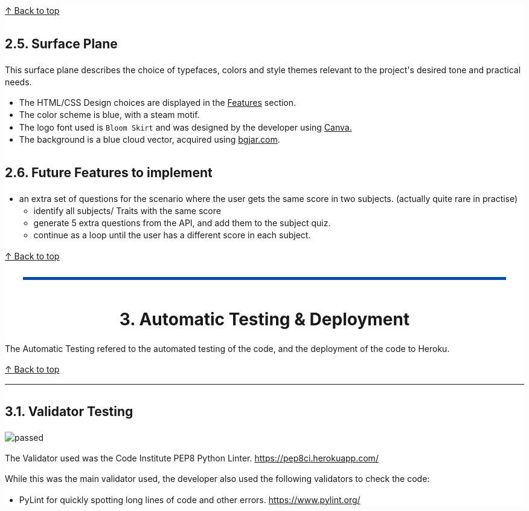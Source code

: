   [↑ Back to top](#Steam-Report)


## 2.5. Surface Plane
This surface plane describes the choice of typefaces, colors and style themes relevant to the project's desired tone and practical needs.

- The HTML/CSS Design choices are displayed in the [Features](#1-outline-of-features) section. 
- The color scheme is blue, with a steam motif.
- The logo font used is ```Bloom Skirt``` and was designed by the developer using [Canva.](https://www.canva.com/)
- The background is a blue cloud vector, acquired using [bgjar.com](https://bgjar.com/).

## 2.6. Future Features to implement

- an extra set of questions for the scenario where the user gets the same score in two subjects. (actually quite rare in practise)
  - identify all subjects/ Traits with the same score
  - generate 5 extra questions from the API, and add them to the subject quiz.
  - continue as a loop until the user has a different score in each subject.

[↑ Back to top](#Steam-Report)

<div align=center><img src="assets/media/documentation/color-line-break.png" width="800">

# 3. Automatic Testing & Deployment


</div>

The Automatic Testing refered to the automated testing of the code, and the deployment of the code to Heroku.

[↑ Back to top](#Steam-Report)

***

## 3.1. Validator Testing

![[passed](http://www.shields.io)](https://img.shields.io/badge/CI_Python_Linter_(PEP8)-passed-green?style=for-the-badge&logo=python&color=green&logoColor=green)

The Validator used was the Code Institute PEP8 Python Linter. https://pep8ci.herokuapp.com/

While this was the main validator used, the developer also used the following validators to check the code:

- PyLint for quickly spotting long lines of code and other errors. https://www.pylint.org/
